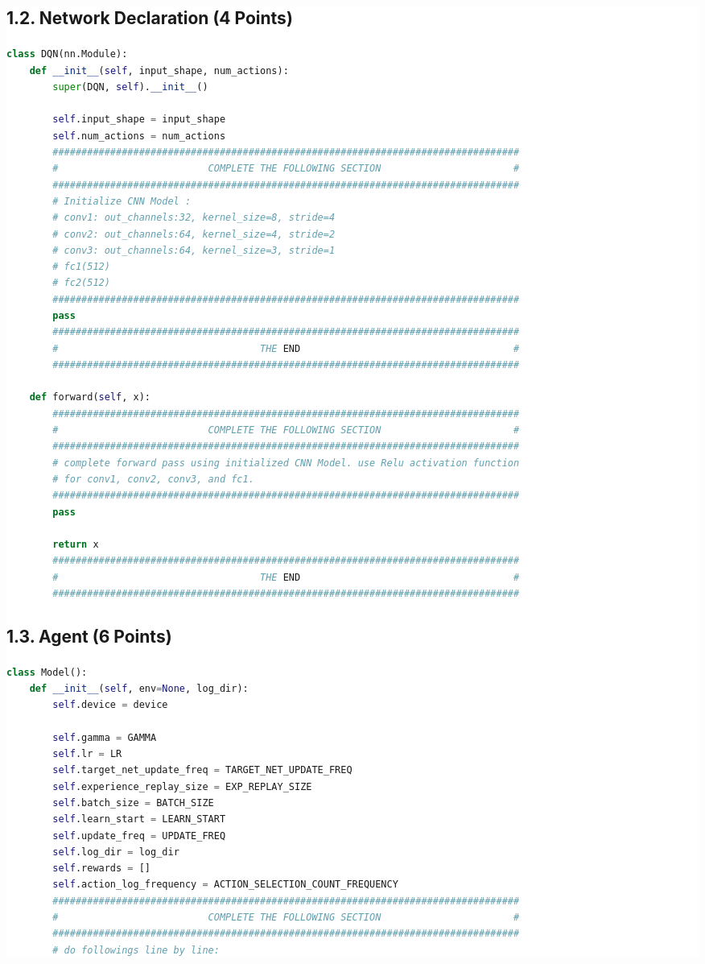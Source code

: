 ## 1.2. Network Declaration (4 Points)


```python
class DQN(nn.Module):
    def __init__(self, input_shape, num_actions):
        super(DQN, self).__init__()
        
        self.input_shape = input_shape
        self.num_actions = num_actions
        #################################################################################
        #                          COMPLETE THE FOLLOWING SECTION                       #
        #################################################################################
        # Initialize CNN Model :
        # conv1: out_channels:32, kernel_size=8, stride=4
        # conv2: out_channels:64, kernel_size=4, stride=2
        # conv3: out_channels:64, kernel_size=3, stride=1
        # fc1(512)
        # fc2(512)
        #################################################################################
        pass
        #################################################################################
        #                                   THE END                                     #
        #################################################################################

    def forward(self, x):
        #################################################################################
        #                          COMPLETE THE FOLLOWING SECTION                       #
        #################################################################################
        # complete forward pass using initialized CNN Model. use Relu activation function 
        # for conv1, conv2, conv3, and fc1.  
        #################################################################################
        pass

        return x
        #################################################################################
        #                                   THE END                                     #
        #################################################################################   


```

 ## 1.3. Agent (6 Points)


```python
class Model():
    def __init__(self, env=None, log_dir):
        self.device = device

        self.gamma = GAMMA 
        self.lr = LR
        self.target_net_update_freq = TARGET_NET_UPDATE_FREQ
        self.experience_replay_size = EXP_REPLAY_SIZE
        self.batch_size = BATCH_SIZE
        self.learn_start = LEARN_START
        self.update_freq = UPDATE_FREQ
        self.log_dir = log_dir
        self.rewards = []
        self.action_log_frequency = ACTION_SELECTION_COUNT_FREQUENCY
        #################################################################################
        #                          COMPLETE THE FOLLOWING SECTION                       #
        #################################################################################
        # do followings line by line:
```